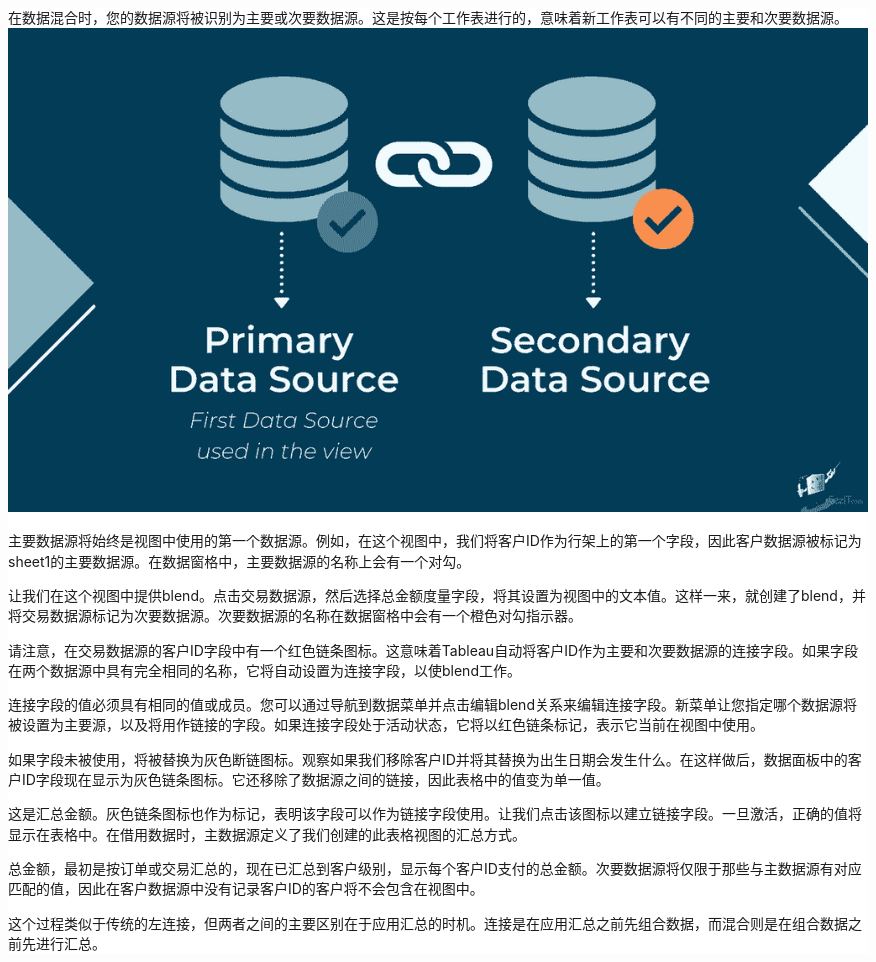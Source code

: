 
在数据混合时，您的数据源将被识别为主要或次要数据源。这是按每个工作表进行的，意味着新工作表可以有不同的主要和次要数据源。![](img/82ec46f314140fddcdb39fa056d676e2_5.png)

主要数据源将始终是视图中使用的第一个数据源。例如，在这个视图中，我们将客户ID作为行架上的第一个字段，因此客户数据源被标记为sheet1的主要数据源。在数据窗格中，主要数据源的名称上会有一个对勾。

让我们在这个视图中提供blend。点击交易数据源，然后选择总金额度量字段，将其设置为视图中的文本值。这样一来，就创建了blend，并将交易数据源标记为次要数据源。次要数据源的名称在数据窗格中会有一个橙色对勾指示器。

请注意，在交易数据源的客户ID字段中有一个红色链条图标。这意味着Tableau自动将客户ID作为主要和次要数据源的连接字段。如果字段在两个数据源中具有完全相同的名称，它将自动设置为连接字段，以使blend工作。

连接字段的值必须具有相同的值或成员。您可以通过导航到数据菜单并点击编辑blend关系来编辑连接字段。新菜单让您指定哪个数据源将被设置为主要源，以及将用作链接的字段。如果连接字段处于活动状态，它将以红色链条标记，表示它当前在视图中使用。

如果字段未被使用，将被替换为灰色断链图标。观察如果我们移除客户ID并将其替换为出生日期会发生什么。在这样做后，数据面板中的客户ID字段现在显示为灰色链条图标。它还移除了数据源之间的链接，因此表格中的值变为单一值。

这是汇总金额。灰色链条图标也作为标记，表明该字段可以作为链接字段使用。让我们点击该图标以建立链接字段。一旦激活，正确的值将显示在表格中。在借用数据时，主数据源定义了我们创建的此表格视图的汇总方式。

总金额，最初是按订单或交易汇总的，现在已汇总到客户级别，显示每个客户ID支付的总金额。次要数据源将仅限于那些与主数据源有对应匹配的值，因此在客户数据源中没有记录客户ID的客户将不会包含在视图中。

这个过程类似于传统的左连接，但两者之间的主要区别在于应用汇总的时机。连接是在应用汇总之前先组合数据，而混合则是在组合数据之前先进行汇总。
